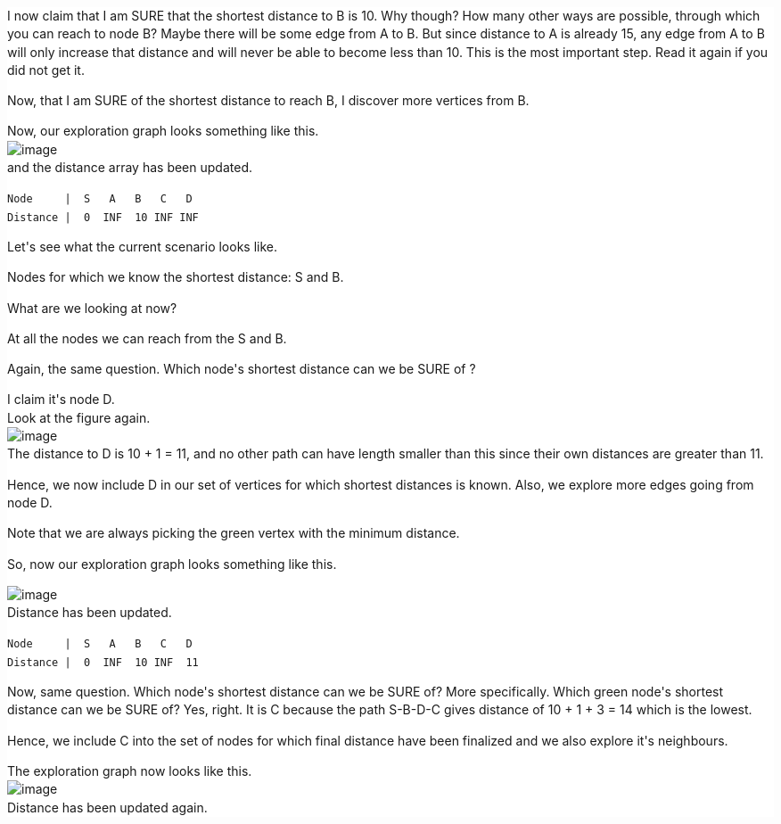 I now claim that I am SURE that the shortest distance to B is 10. Why though? How many other ways are possible, through which you can reach to node B? Maybe there will be some edge from A to B. But since distance to A is already 15, any edge from A to B will only increase that distance and will never be able to become less than 10. This is the most important step. Read it again if you did not get it.

Now, that I am SURE of the shortest distance to reach B, I discover more vertices from B.

Now, our exploration graph looks something like this.  
![image](https://assets.leetcode.com/users/images/374e1c43-bff9-47d0-b453-1c5d9daf94e4_1612973846.186549.png)  
and the distance array has been updated.

```
Node 	 |  S   A   B   C   D 
Distance |  0  INF  10 INF INF

```

Let's see what the current scenario looks like.

Nodes for which we know the shortest distance: S and B.

What are we looking at now?

At all the nodes we can reach from the S and B.

Again, the same question. Which node's shortest distance can we be SURE of ?

I claim it's node D.  
Look at the figure again.  
![image](https://assets.leetcode.com/users/images/08f2557a-7db6-406d-b7c6-8963c32dcfa9_1612973908.7902455.png)  
The distance to D is 10 + 1 = 11, and no other path can have length smaller than this since their own distances are greater than 11.

Hence, we now include D in our set of vertices for which shortest distances is known. Also, we explore more edges going from node D.

Note that we are always picking the green vertex with the minimum distance.

So, now our exploration graph looks something like this.

![image](https://assets.leetcode.com/users/images/7d57800a-5fdc-4242-8877-66322ca709ba_1612973944.6547043.png)  
Distance has been updated.

```
Node 	 |  S   A   B   C   D 
Distance |  0  INF  10 INF  11

```

Now, same question. Which node's shortest distance can we be SURE of? More specifically. Which green node's shortest distance can we be SURE of? Yes, right. It is C because the path S-B-D-C gives distance of 10 + 1 + 3 = 14 which is the lowest.

Hence, we include C into the set of nodes for which final distance have been finalized and we also explore it's neighbours.

The exploration graph now looks like this.  
![image](https://assets.leetcode.com/users/images/6a64e3aa-dada-4c56-be5f-fc15c7bcd429_1612973987.8125973.png)  
Distance has been updated again.
